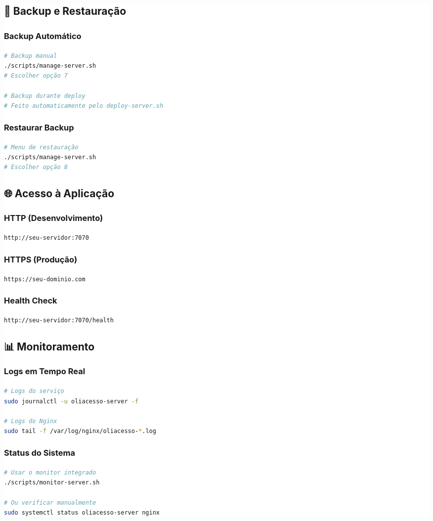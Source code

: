 ## 🔄 Backup e Restauração

### Backup Automático
```bash
# Backup manual
./scripts/manage-server.sh
# Escolher opção 7

# Backup durante deploy
# Feito automaticamente pelo deploy-server.sh
```

### Restaurar Backup
```bash
# Menu de restauração
./scripts/manage-server.sh
# Escolher opção 8
```

## 🌐 Acesso à Aplicação

### HTTP (Desenvolvimento)
```
http://seu-servidor:7070
```

### HTTPS (Produção)
```
https://seu-dominio.com
```

### Health Check
```
http://seu-servidor:7070/health
```

## 📊 Monitoramento

### Logs em Tempo Real
```bash
# Logs do serviço
sudo journalctl -u oliacesso-server -f

# Logs do Nginx
sudo tail -f /var/log/nginx/oliacesso-*.log
```

### Status do Sistema
```bash
# Usar o monitor integrado
./scripts/monitor-server.sh

# Ou verificar manualmente
sudo systemctl status oliacesso-server nginx
```
